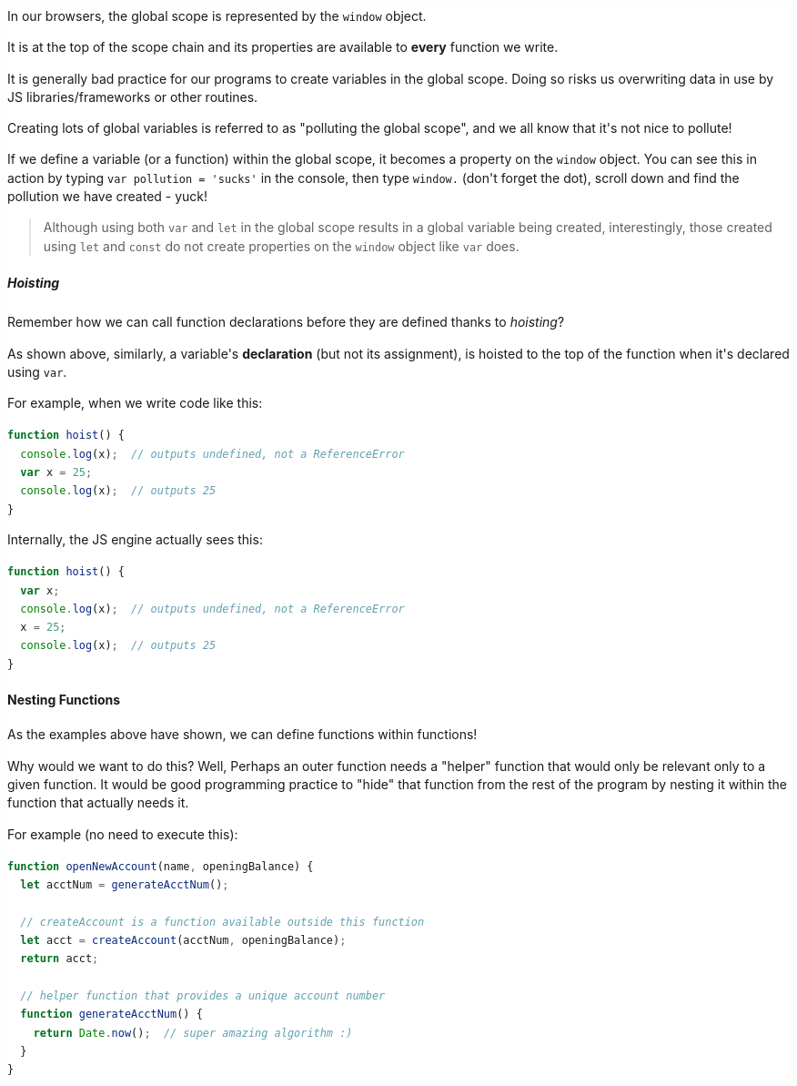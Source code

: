 In our browsers, the global scope is represented by the `window` object.

It is at the top of the scope chain and its properties are available to **every** function we write.

It is generally bad practice for our programs to create variables in the global scope.  Doing so risks us overwriting data in use by JS libraries/frameworks or other routines.

Creating lots of global variables is referred to as "polluting the global scope", and we all know that it's not nice to pollute!

If we define a variable (or a function) within the global scope, it becomes a property on the `window` object. You can see this in action by typing `var pollution = 'sucks'` in the console, then type `window.` (don't forget the dot), scroll down and find the pollution we have created - yuck!

> Although using both `var` and `let` in the global scope results in a global variable being created, interestingly, those created using `let` and `const` do not create properties on the `window` object like `var` does.

##### Hoisting

Remember how we can call function declarations before they are defined thanks to _hoisting_?

As shown above, similarly, a variable's **declaration** (but not its assignment), is hoisted to the top of the function when it's declared using `var`.

For example, when we write code like this:

```js
function hoist() {
  console.log(x);  // outputs undefined, not a ReferenceError
  var x = 25;
  console.log(x);  // outputs 25
}
```

Internally, the JS engine actually sees this:

```js
function hoist() {
  var x;
  console.log(x);  // outputs undefined, not a ReferenceError
  x = 25;
  console.log(x);  // outputs 25
}
```

#### Nesting Functions

As the examples above have shown, we can define functions within functions!

Why would we want to do this? Well, Perhaps an outer function needs a "helper" function that would only be relevant only to a given function. It would be good programming practice to "hide" that function from the rest of the program by nesting it within the function that actually needs it.

For example (no need to execute this):

```js
function openNewAccount(name, openingBalance) {
  let acctNum = generateAcctNum();
  
  // createAccount is a function available outside this function
  let acct = createAccount(acctNum, openingBalance);
  return acct;
  
  // helper function that provides a unique account number
  function generateAcctNum() {
    return Date.now();  // super amazing algorithm :)
  }
}
```
